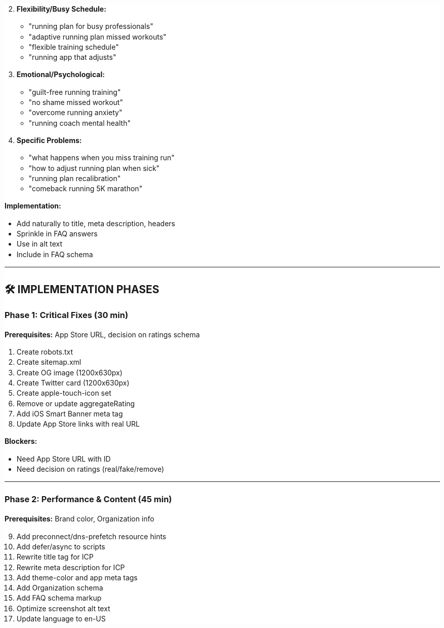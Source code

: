 2. **Flexibility/Busy Schedule:**
   - "running plan for busy professionals"
   - "adaptive running plan missed workouts"
   - "flexible training schedule"
   - "running app that adjusts"

3. **Emotional/Psychological:**
   - "guilt-free running training"
   - "no shame missed workout"
   - "overcome running anxiety"
   - "running coach mental health"

4. **Specific Problems:**
   - "what happens when you miss training run"
   - "how to adjust running plan when sick"
   - "running plan recalibration"
   - "comeback running 5K marathon"

**Implementation:**
- Add naturally to title, meta description, headers
- Sprinkle in FAQ answers
- Use in alt text
- Include in FAQ schema

---

## 🛠️ IMPLEMENTATION PHASES

### **Phase 1: Critical Fixes (30 min)**
**Prerequisites:** App Store URL, decision on ratings schema

1. Create robots.txt
2. Create sitemap.xml
3. Create OG image (1200x630px)
4. Create Twitter card (1200x630px)
5. Create apple-touch-icon set
6. Remove or update aggregateRating
7. Add iOS Smart Banner meta tag
8. Update App Store links with real URL

**Blockers:**
- Need App Store URL with ID
- Need decision on ratings (real/fake/remove)

---

### **Phase 2: Performance & Content (45 min)**
**Prerequisites:** Brand color, Organization info

9. Add preconnect/dns-prefetch resource hints
10. Add defer/async to scripts
11. Rewrite title tag for ICP
12. Rewrite meta description for ICP
13. Add theme-color and app meta tags
14. Add Organization schema
15. Add FAQ schema markup
16. Optimize screenshot alt text
17. Update language to en-US
